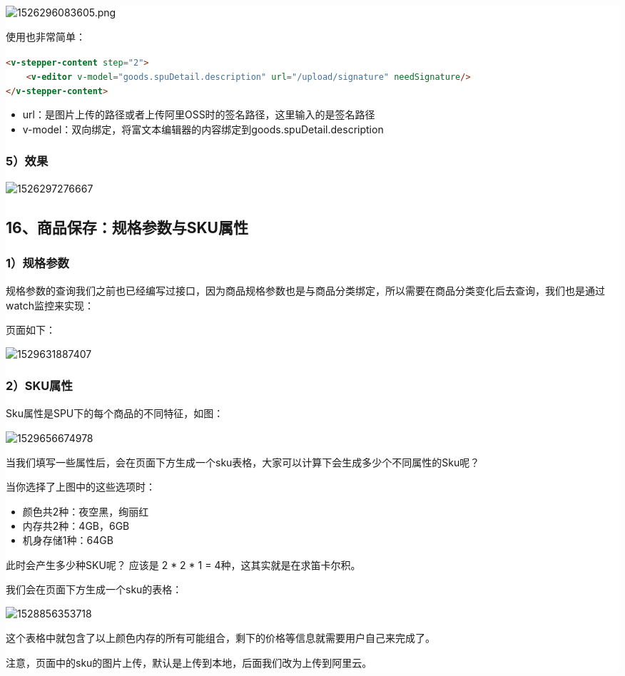  ![1526296083605.png](https://raw.githubusercontent.com/Kid-On-The-Road/Resources/main/笔记图片/乐优商城/图片二/1526296083605.png)

使用也非常简单：

```html
<v-stepper-content step="2">
    <v-editor v-model="goods.spuDetail.description" url="/upload/signature" needSignature/>
</v-stepper-content>
```

- url：是图片上传的路径或者上传阿里OSS时的签名路径，这里输入的是签名路径
- v-model：双向绑定，将富文本编辑器的内容绑定到goods.spuDetail.description

### 5）效果

![1526297276667](https://raw.githubusercontent.com/Kid-On-The-Road/Resources/main/笔记图片/乐优商城/图片二/1526297276667.png) 







## 16、商品保存：规格参数与SKU属性

### 1）规格参数

规格参数的查询我们之前也已经编写过接口，因为商品规格参数也是与商品分类绑定，所以需要在商品分类变化后去查询，我们也是通过watch监控来实现：

 页面如下：

 ![1529631887407](https://raw.githubusercontent.com/Kid-On-The-Road/Resources/main/笔记图片/乐优商城/图片二/1529631887407.png) 



### 2）SKU属性

Sku属性是SPU下的每个商品的不同特征，如图：

![1529656674978](https://raw.githubusercontent.com/Kid-On-The-Road/Resources/main/笔记图片/乐优商城/图片二/1529656674978.png) 

当我们填写一些属性后，会在页面下方生成一个sku表格，大家可以计算下会生成多少个不同属性的Sku呢？

当你选择了上图中的这些选项时：

- 颜色共2种：夜空黑，绚丽红
- 内存共2种：4GB，6GB
- 机身存储1种：64GB

此时会产生多少种SKU呢？ 应该是 2 * 2 * 1 = 4种，这其实就是在求笛卡尔积。

我们会在页面下方生成一个sku的表格：

![1528856353718](https://raw.githubusercontent.com/Kid-On-The-Road/Resources/main/笔记图片/乐优商城/图片二/1528856353718.png)

这个表格中就包含了以上颜色内存的所有可能组合，剩下的价格等信息就需要用户自己来完成了。

注意，页面中的sku的图片上传，默认是上传到本地，后面我们改为上传到阿里云。

